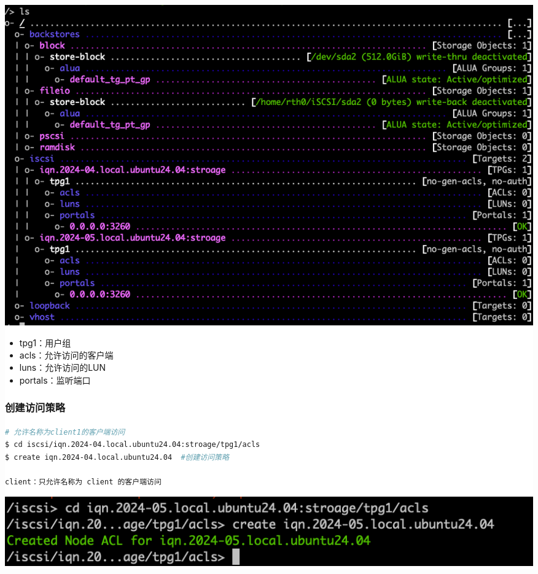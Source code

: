 ![image-20240525210327565](assets/image-20240525210327565.png)

- tpg1：用户组
- acls：允许访问的客户端
- luns：允许访问的LUN
- portals：监听端口

### 创建访问策略

```bash
# 允许名称为client1的客户端访问
$ cd iscsi/iqn.2024-04.local.ubuntu24.04:stroage/tpg1/acls
$ create iqn.2024-04.local.ubuntu24.04 	#创建访问策略

client：只允许名称为 client 的客户端访问
```

![image-20240525210917572](assets/image-20240525210917572.png)
